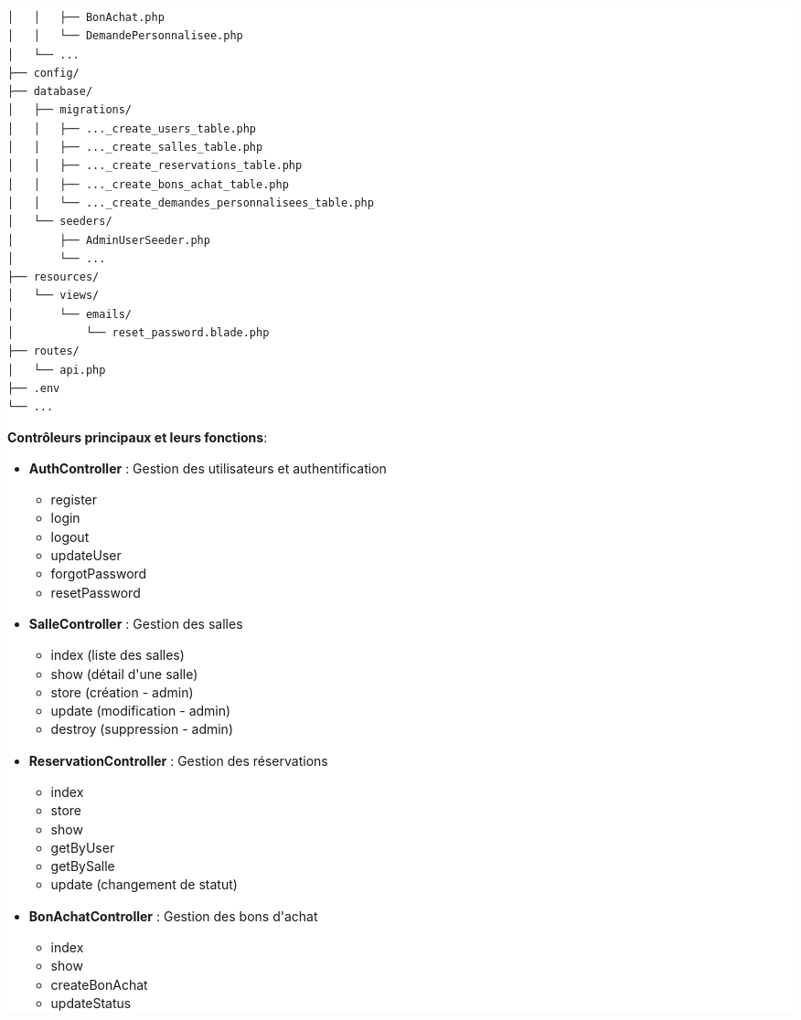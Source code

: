 ```
│   │   ├── BonAchat.php
│   │   └── DemandePersonnalisee.php
│   └── ...
├── config/
├── database/
│   ├── migrations/
│   │   ├── ..._create_users_table.php
│   │   ├── ..._create_salles_table.php
│   │   ├── ..._create_reservations_table.php
│   │   ├── ..._create_bons_achat_table.php
│   │   └── ..._create_demandes_personnalisees_table.php
│   └── seeders/
│       ├── AdminUserSeeder.php
│       └── ...
├── resources/
│   └── views/
│       └── emails/
│           └── reset_password.blade.php
├── routes/
│   └── api.php
├── .env
└── ...
```

**Contrôleurs principaux et leurs fonctions**:

- **AuthController** : Gestion des utilisateurs et authentification
  - register
  - login
  - logout
  - updateUser
  - forgotPassword
  - resetPassword

- **SalleController** : Gestion des salles
  - index (liste des salles)
  - show (détail d'une salle)
  - store (création - admin)
  - update (modification - admin)
  - destroy (suppression - admin)

- **ReservationController** : Gestion des réservations
  - index
  - store
  - show
  - getByUser
  - getBySalle
  - update (changement de statut)

- **BonAchatController** : Gestion des bons d'achat
  - index
  - show
  - createBonAchat
  - updateStatus
